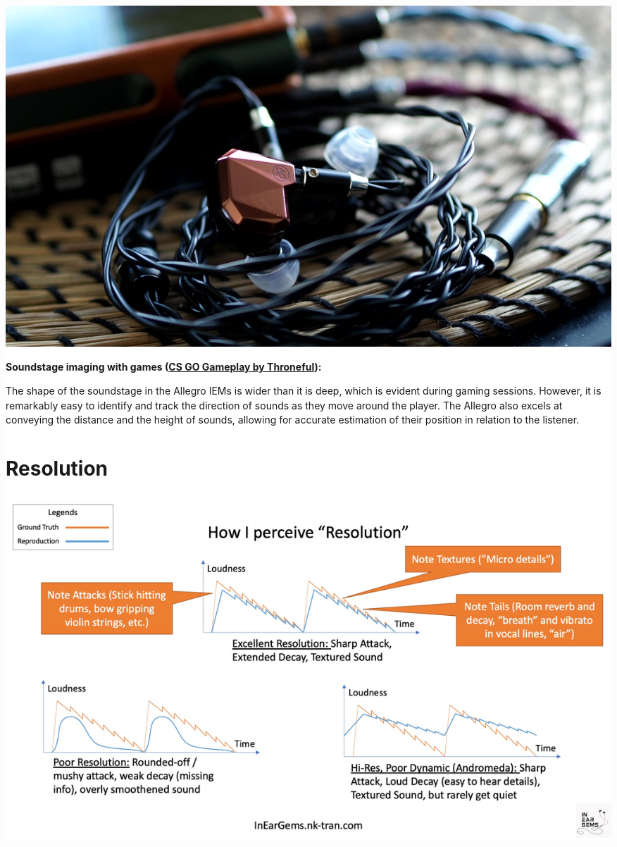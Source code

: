 ![](/assets/images/Allegro/allegro_00005.jpg)

**Soundstage imaging with games ([CS GO Gameplay by Throneful](https://youtu.be/KnpljMWwy3o)):**

The shape of the soundstage in the Allegro IEMs is wider than it is deep, which is evident during gaming sessions. However, it is remarkably easy to identify and track the direction of sounds as they move around the player. The Allegro also excels at conveying the distance and the height of sounds, allowing for accurate estimation of their position in relation to the listener. 

Resolution
===

![](/assets/images/resolution.jpg)
